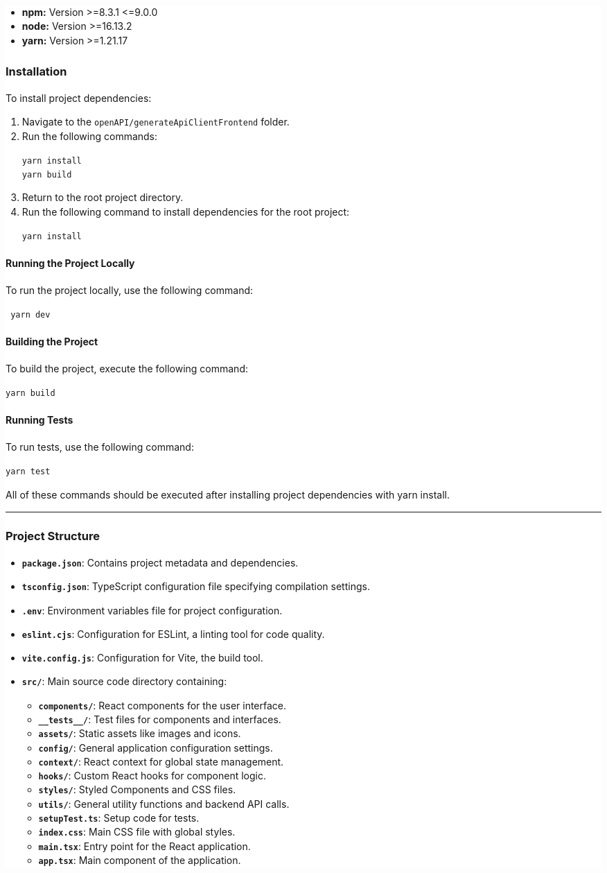 - **npm:** Version >=8.3.1 <=9.0.0
- **node:** Version >=16.13.2
- **yarn:** Version >=1.21.17

### Installation

To install project dependencies:

1. Navigate to the `openAPI/generateApiClientFrontend` folder.
2. Run the following commands:
   ```shell
   yarn install
   yarn build
   ```
3. Return to the root project directory.
4. Run the following command to install dependencies for the root project:
   ```shell
   yarn install
   ```
#### Running the Project Locally
To run the project locally, use the following command:
  ```shell
   yarn dev
   ```
#### Building the Project
To build the project, execute the following command:
   ```shell
   yarn build
   ``` 
#### Running Tests
To run tests, use the following command:
  ```shell
  yarn test
  ``` 
All of these commands should be executed after installing project dependencies with yarn install.

---
### Project Structure

- **`package.json`**: Contains project metadata and dependencies.
- **`tsconfig.json`**: TypeScript configuration file specifying compilation settings.
- **`.env`**: Environment variables file for project configuration.
- **`eslint.cjs`**: Configuration for ESLint, a linting tool for code quality.
- **`vite.config.js`**: Configuration for Vite, the build tool.
- **`src/`**: Main source code directory containing:

    - **`components/`**: React components for the user interface.
    - **`__tests__/`**: Test files for components and interfaces.
    - **`assets/`**: Static assets like images and icons.
    - **`config/`**: General application configuration settings.
    - **`context/`**: React context for global state management.
    - **`hooks/`**: Custom React hooks for component logic.
    - **`styles/`**: Styled Components and CSS files.
    - **`utils/`**: General utility functions and backend API calls.
    - **`setupTest.ts`**: Setup code for tests.
    - **`index.css`**: Main CSS file with global styles.
    - **`main.tsx`**: Entry point for the React application.
    - **`app.tsx`**: Main component of the application.
